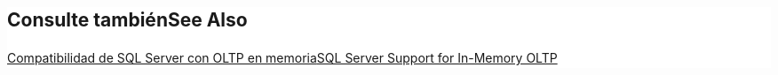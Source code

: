 ## <a name="see-also"></a><span data-ttu-id="002a0-194">Consulte también</span><span class="sxs-lookup"><span data-stu-id="002a0-194">See Also</span></span>  
 [<span data-ttu-id="002a0-195">Compatibilidad de SQL Server con OLTP en memoria</span><span class="sxs-lookup"><span data-stu-id="002a0-195">SQL Server Support for In-Memory OLTP</span></span>](sql-server-support-for-in-memory-oltp.md)  
  
  

